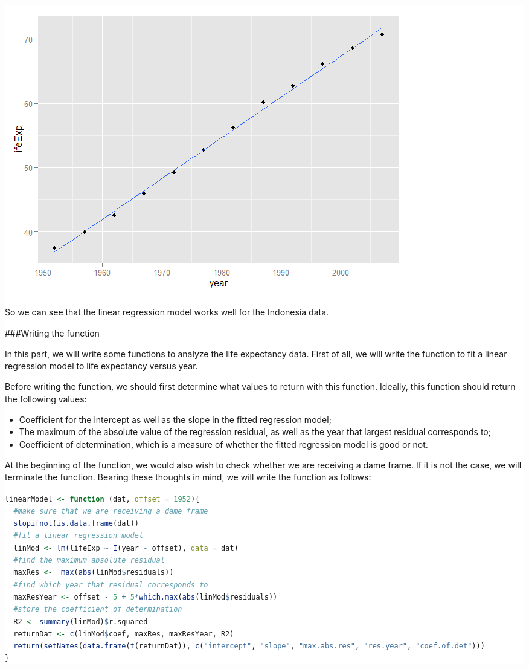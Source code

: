 ![](Homework04_files/figure-html/initial_indo-1.png) 

So we can see that the linear regression model works well for the Indonesia data.

###Writing the function

In this part, we will write some functions to analyze the life expectancy data. First of all, we will write the function to fit a linear regression model to life expectancy versus year. 

Before writing the function, we should first determine what values to return with this function. Ideally, this function should return the following values:

- Coefficient for the intercept as well as the slope in the fitted regression model;
- The maximum of the absolute value of the regression residual, as well as the year that largest residual corresponds to;
- Coefficient of determination, which is a measure of whether the fitted regression model is good or not.

At the beginning of the function, we would also wish to check whether we are receiving a dame frame. If it is not the case, we will terminate the function. Bearing these thoughts in mind, we will write the function as follows:


```r
linearModel <- function (dat, offset = 1952){
  #make sure that we are receiving a dame frame
  stopifnot(is.data.frame(dat))
  #fit a linear regression model
  linMod <- lm(lifeExp ~ I(year - offset), data = dat)
  #find the maximum absolute residual
  maxRes <-  max(abs(linMod$residuals))
  #find which year that residual corresponds to
  maxResYear <- offset - 5 + 5*which.max(abs(linMod$residuals))
  #store the coefficient of determination
  R2 <- summary(linMod)$r.squared
  returnDat <- c(linMod$coef, maxRes, maxResYear, R2)
  return(setNames(data.frame(t(returnDat)), c("intercept", "slope", "max.abs.res", "res.year", "coef.of.det")))
}
```
